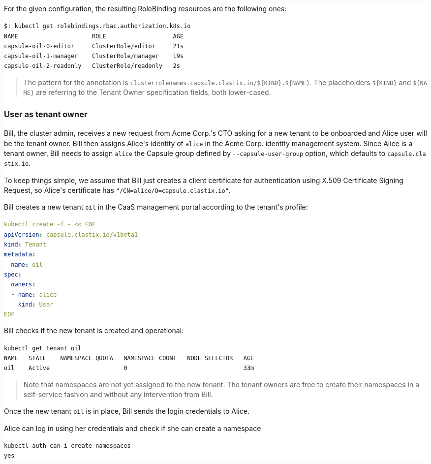 For the given configuration, the resulting RoleBinding resources are the following ones:

```
$: kubectl get rolebindings.rbac.authorization.k8s.io
NAME                     ROLE                   AGE
capsule-oil-0-editor     ClusterRole/editor     21s
capsule-oil-1-manager    ClusterRole/manager    19s
capsule-oil-2-readonly   ClusterRole/readonly   2s
```

> The pattern for the annotation is `clusterrolenames.capsule.clastix.io/${KIND}.${NAME}`.
> The placeholders `${KIND}` and `${NAME}` are referring to the Tenant Owner specification fields, both lower-cased.

### User as tenant owner
Bill, the cluster admin, receives a new request from Acme Corp.'s CTO asking for a new tenant to be onboarded and Alice user will be the tenant owner. Bill then assigns Alice's identity of `alice` in the Acme Corp. identity management system. Since Alice is a tenant owner, Bill needs to assign `alice` the Capsule group defined by `--capsule-user-group` option, which defaults to `capsule.clastix.io`.

To keep things simple, we assume that Bill just creates a client certificate for authentication using X.509 Certificate Signing Request, so Alice's certificate has `"/CN=alice/O=capsule.clastix.io"`.

Bill creates a new tenant `oil` in the CaaS management portal according to the tenant's profile:

```yaml
kubectl create -f - << EOF
apiVersion: capsule.clastix.io/v1beta1
kind: Tenant
metadata:
  name: oil
spec:
  owners:
  - name: alice
    kind: User
EOF
```

Bill checks if the new tenant is created and operational:

```
kubectl get tenant oil
NAME   STATE    NAMESPACE QUOTA   NAMESPACE COUNT   NODE SELECTOR   AGE
oil    Active                     0                                 33m
```

> Note that namespaces are not yet assigned to the new tenant.
> The tenant owners are free to create their namespaces in a self-service fashion
> and without any intervention from Bill.

Once the new tenant `oil` is in place, Bill sends the login credentials to Alice.

Alice can log in using her credentials and check if she can create a namespace

```
kubectl auth can-i create namespaces
yes
``` 
